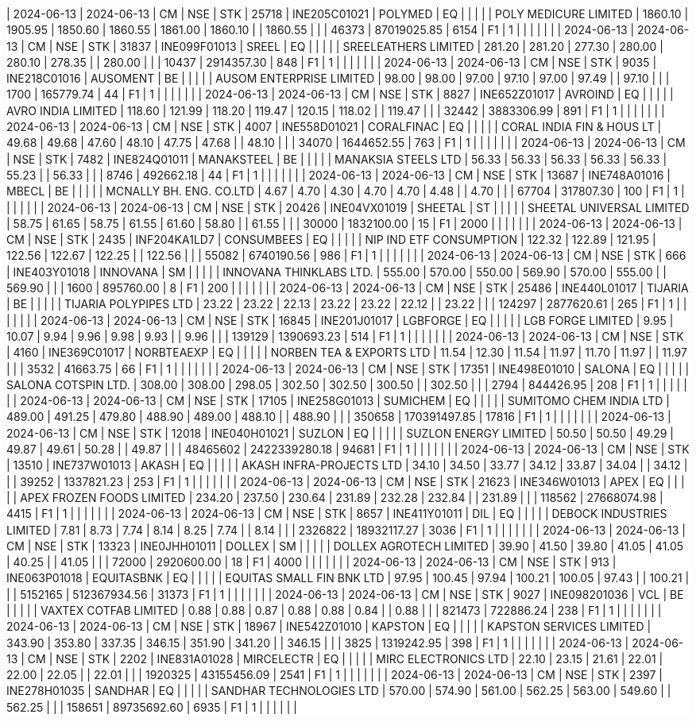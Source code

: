 | 2024-06-13 | 2024-06-13 | CM | NSE | STK | 25718 | INE205C01021 | POLYMED | EQ |  |  |  |  | POLY MEDICURE LIMITED | 1860.10 | 1905.95 | 1850.60 | 1860.55 | 1861.00 | 1860.10 |  | 1860.55 |  |  | 46373 | 87019025.85 | 6154 | F1 | 1 |  |  |  |  |  |
| 2024-06-13 | 2024-06-13 | CM | NSE | STK | 31837 | INE099F01013 | SREEL | EQ |  |  |  |  | SREELEATHERS LIMITED | 281.20 | 281.20 | 277.30 | 280.00 | 280.10 | 278.35 |  | 280.00 |  |  | 10437 | 2914357.30 | 848 | F1 | 1 |  |  |  |  |  |
| 2024-06-13 | 2024-06-13 | CM | NSE | STK | 9035 | INE218C01016 | AUSOMENT | BE |  |  |  |  | AUSOM ENTERPRISE LIMITED | 98.00 | 98.00 | 97.00 | 97.10 | 97.00 | 97.49 |  | 97.10 |  |  | 1700 | 165779.74 | 44 | F1 | 1 |  |  |  |  |  |
| 2024-06-13 | 2024-06-13 | CM | NSE | STK | 8827 | INE652Z01017 | AVROIND | EQ |  |  |  |  | AVRO INDIA LIMITED | 118.60 | 121.99 | 118.20 | 119.47 | 120.15 | 118.02 |  | 119.47 |  |  | 32442 | 3883306.99 | 891 | F1 | 1 |  |  |  |  |  |
| 2024-06-13 | 2024-06-13 | CM | NSE | STK | 4007 | INE558D01021 | CORALFINAC | EQ |  |  |  |  | CORAL INDIA FIN & HOUS LT | 49.68 | 49.68 | 47.60 | 48.10 | 47.75 | 47.68 |  | 48.10 |  |  | 34070 | 1644652.55 | 763 | F1 | 1 |  |  |  |  |  |
| 2024-06-13 | 2024-06-13 | CM | NSE | STK | 7482 | INE824Q01011 | MANAKSTEEL | BE |  |  |  |  | MANAKSIA STEELS LTD | 56.33 | 56.33 | 56.33 | 56.33 | 56.33 | 55.23 |  | 56.33 |  |  | 8746 | 492662.18 | 44 | F1 | 1 |  |  |  |  |  |
| 2024-06-13 | 2024-06-13 | CM | NSE | STK | 13687 | INE748A01016 | MBECL | BE |  |  |  |  | MCNALLY BH. ENG. CO.LTD | 4.67 | 4.70 | 4.30 | 4.70 | 4.70 | 4.48 |  | 4.70 |  |  | 67704 | 317807.30 | 100 | F1 | 1 |  |  |  |  |  |
| 2024-06-13 | 2024-06-13 | CM | NSE | STK | 20426 | INE04VX01019 | SHEETAL | ST |  |  |  |  | SHEETAL UNIVERSAL LIMITED | 58.75 | 61.65 | 58.75 | 61.55 | 61.60 | 58.80 |  | 61.55 |  |  | 30000 | 1832100.00 | 15 | F1 | 2000 |  |  |  |  |  |
| 2024-06-13 | 2024-06-13 | CM | NSE | STK | 2435 | INF204KA1LD7 | CONSUMBEES | EQ |  |  |  |  | NIP IND ETF CONSUMPTION | 122.32 | 122.89 | 121.95 | 122.56 | 122.67 | 122.25 |  | 122.56 |  |  | 55082 | 6740190.56 | 986 | F1 | 1 |  |  |  |  |  |
| 2024-06-13 | 2024-06-13 | CM | NSE | STK | 666 | INE403Y01018 | INNOVANA | SM |  |  |  |  | INNOVANA THINKLABS LTD. | 555.00 | 570.00 | 550.00 | 569.90 | 570.00 | 555.00 |  | 569.90 |  |  | 1600 | 895760.00 | 8 | F1 | 200 |  |  |  |  |  |
| 2024-06-13 | 2024-06-13 | CM | NSE | STK | 25486 | INE440L01017 | TIJARIA | BE |  |  |  |  | TIJARIA POLYPIPES LTD | 23.22 | 23.22 | 22.13 | 23.22 | 23.22 | 22.12 |  | 23.22 |  |  | 124297 | 2877620.61 | 265 | F1 | 1 |  |  |  |  |  |
| 2024-06-13 | 2024-06-13 | CM | NSE | STK | 16845 | INE201J01017 | LGBFORGE | EQ |  |  |  |  | LGB FORGE LIMITED | 9.95 | 10.07 | 9.94 | 9.96 | 9.98 | 9.93 |  | 9.96 |  |  | 139129 | 1390693.23 | 514 | F1 | 1 |  |  |  |  |  |
| 2024-06-13 | 2024-06-13 | CM | NSE | STK | 4160 | INE369C01017 | NORBTEAEXP | EQ |  |  |  |  | NORBEN TEA & EXPORTS LTD | 11.54 | 12.30 | 11.54 | 11.97 | 11.70 | 11.97 |  | 11.97 |  |  | 3532 | 41663.75 | 66 | F1 | 1 |  |  |  |  |  |
| 2024-06-13 | 2024-06-13 | CM | NSE | STK | 17351 | INE498E01010 | SALONA | EQ |  |  |  |  | SALONA COTSPIN LTD. | 308.00 | 308.00 | 298.05 | 302.50 | 302.50 | 300.50 |  | 302.50 |  |  | 2794 | 844426.95 | 208 | F1 | 1 |  |  |  |  |  |
| 2024-06-13 | 2024-06-13 | CM | NSE | STK | 17105 | INE258G01013 | SUMICHEM | EQ |  |  |  |  | SUMITOMO CHEM INDIA LTD | 489.00 | 491.25 | 479.80 | 488.90 | 489.00 | 488.10 |  | 488.90 |  |  | 350658 | 170391497.85 | 17816 | F1 | 1 |  |  |  |  |  |
| 2024-06-13 | 2024-06-13 | CM | NSE | STK | 12018 | INE040H01021 | SUZLON | EQ |  |  |  |  | SUZLON ENERGY LIMITED | 50.50 | 50.50 | 49.29 | 49.87 | 49.61 | 50.28 |  | 49.87 |  |  | 48465602 | 2422339280.18 | 94681 | F1 | 1 |  |  |  |  |  |
| 2024-06-13 | 2024-06-13 | CM | NSE | STK | 13510 | INE737W01013 | AKASH | EQ |  |  |  |  | AKASH INFRA-PROJECTS LTD | 34.10 | 34.50 | 33.77 | 34.12 | 33.87 | 34.04 |  | 34.12 |  |  | 39252 | 1337821.23 | 253 | F1 | 1 |  |  |  |  |  |
| 2024-06-13 | 2024-06-13 | CM | NSE | STK | 21623 | INE346W01013 | APEX | EQ |  |  |  |  | APEX FROZEN FOODS LIMITED | 234.20 | 237.50 | 230.64 | 231.89 | 232.28 | 232.84 |  | 231.89 |  |  | 118562 | 27668074.98 | 4415 | F1 | 1 |  |  |  |  |  |
| 2024-06-13 | 2024-06-13 | CM | NSE | STK | 8657 | INE411Y01011 | DIL | EQ |  |  |  |  | DEBOCK INDUSTRIES LIMITED | 7.81 | 8.73 | 7.74 | 8.14 | 8.25 | 7.74 |  | 8.14 |  |  | 2326822 | 18932117.27 | 3036 | F1 | 1 |  |  |  |  |  |
| 2024-06-13 | 2024-06-13 | CM | NSE | STK | 13323 | INE0JHH01011 | DOLLEX | SM |  |  |  |  | DOLLEX AGROTECH LIMITED | 39.90 | 41.50 | 39.80 | 41.05 | 41.05 | 40.25 |  | 41.05 |  |  | 72000 | 2920600.00 | 18 | F1 | 4000 |  |  |  |  |  |
| 2024-06-13 | 2024-06-13 | CM | NSE | STK | 913 | INE063P01018 | EQUITASBNK | EQ |  |  |  |  | EQUITAS SMALL FIN BNK LTD | 97.95 | 100.45 | 97.94 | 100.21 | 100.05 | 97.43 |  | 100.21 |  |  | 5152165 | 512367934.56 | 31373 | F1 | 1 |  |  |  |  |  |
| 2024-06-13 | 2024-06-13 | CM | NSE | STK | 9027 | INE098201036 | VCL | BE |  |  |  |  | VAXTEX COTFAB LIMITED | 0.88 | 0.88 | 0.87 | 0.88 | 0.88 | 0.84 |  | 0.88 |  |  | 821473 | 722886.24 | 238 | F1 | 1 |  |  |  |  |  |
| 2024-06-13 | 2024-06-13 | CM | NSE | STK | 18967 | INE542Z01010 | KAPSTON | EQ |  |  |  |  | KAPSTON SERVICES LIMITED | 343.90 | 353.80 | 337.35 | 346.15 | 351.90 | 341.20 |  | 346.15 |  |  | 3825 | 1319242.95 | 398 | F1 | 1 |  |  |  |  |  |
| 2024-06-13 | 2024-06-13 | CM | NSE | STK | 2202 | INE831A01028 | MIRCELECTR | EQ |  |  |  |  | MIRC ELECTRONICS LTD | 22.10 | 23.15 | 21.61 | 22.01 | 22.00 | 22.05 |  | 22.01 |  |  | 1920325 | 43155456.09 | 2541 | F1 | 1 |  |  |  |  |  |
| 2024-06-13 | 2024-06-13 | CM | NSE | STK | 2397 | INE278H01035 | SANDHAR | EQ |  |  |  |  | SANDHAR TECHNOLOGIES LTD | 570.00 | 574.90 | 561.00 | 562.25 | 563.00 | 549.60 |  | 562.25 |  |  | 158651 | 89735692.60 | 6935 | F1 | 1 |  |  |  |  |  |
